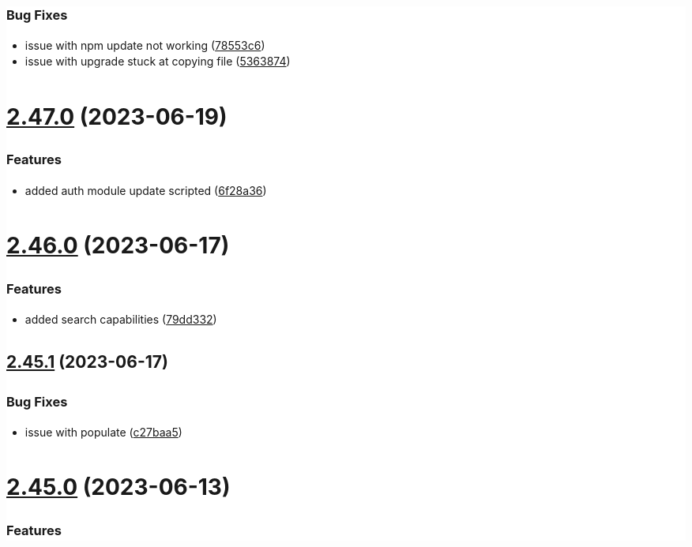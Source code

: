 
### Bug Fixes

* issue with npm update not working ([78553c6](https://github.com/skyslit/ark/commit/78553c615835f66d5ff4f79110f5eced3a8fda95))
* issue with upgrade stuck at copying file ([5363874](https://github.com/skyslit/ark/commit/5363874041758f154e0c920146a35c07014f7af4))





# [2.47.0](https://github.com/skyslit/ark/compare/v2.46.0...v2.47.0) (2023-06-19)


### Features

* added auth module update scripted ([6f28a36](https://github.com/skyslit/ark/commit/6f28a367391a209ee56b11237a62a7fc9a8b8433))





# [2.46.0](https://github.com/skyslit/ark/compare/v2.45.1...v2.46.0) (2023-06-17)


### Features

* added search capabilities ([79dd332](https://github.com/skyslit/ark/commit/79dd3329e34de6b927895d0c6f34bd663c3d6d98))





## [2.45.1](https://github.com/skyslit/ark/compare/v2.45.0...v2.45.1) (2023-06-17)


### Bug Fixes

* issue with populate ([c27baa5](https://github.com/skyslit/ark/commit/c27baa5f283197053e546c2d3ed6100552514ce9))





# [2.45.0](https://github.com/skyslit/ark/compare/v2.44.0...v2.45.0) (2023-06-13)


### Features
